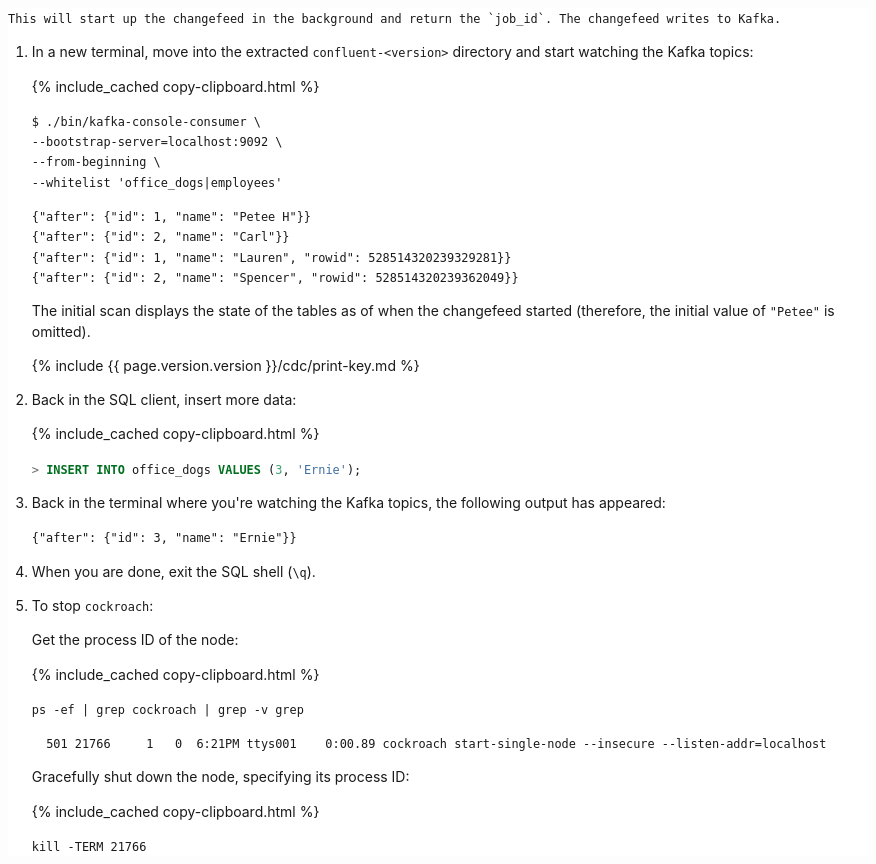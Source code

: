     This will start up the changefeed in the background and return the `job_id`. The changefeed writes to Kafka.

1. In a new terminal, move into the extracted `confluent-<version>` directory and start watching the Kafka topics:

    {% include_cached copy-clipboard.html %}
    ~~~ shell
    $ ./bin/kafka-console-consumer \
    --bootstrap-server=localhost:9092 \
    --from-beginning \
    --whitelist 'office_dogs|employees'
    ~~~

    ~~~ shell
    {"after": {"id": 1, "name": "Petee H"}}
    {"after": {"id": 2, "name": "Carl"}}
    {"after": {"id": 1, "name": "Lauren", "rowid": 528514320239329281}}
    {"after": {"id": 2, "name": "Spencer", "rowid": 528514320239362049}}
    ~~~

    The initial scan displays the state of the tables as of when the changefeed started (therefore, the initial value of `"Petee"` is omitted).

    {% include {{ page.version.version }}/cdc/print-key.md %}

1. Back in the SQL client, insert more data:

    {% include_cached copy-clipboard.html %}
    ~~~ sql
    > INSERT INTO office_dogs VALUES (3, 'Ernie');
    ~~~

1. Back in the terminal where you're watching the Kafka topics, the following output has appeared:

    ~~~ shell
    {"after": {"id": 3, "name": "Ernie"}}
    ~~~

1. When you are done, exit the SQL shell (`\q`).

1. To stop `cockroach`:

    Get the process ID of the node:

    {% include_cached copy-clipboard.html %}
    ~~~ shell
    ps -ef | grep cockroach | grep -v grep
    ~~~

    ~~~
      501 21766     1   0  6:21PM ttys001    0:00.89 cockroach start-single-node --insecure --listen-addr=localhost
    ~~~

    Gracefully shut down the node, specifying its process ID:

    {% include_cached copy-clipboard.html %}
    ~~~ shell
    kill -TERM 21766
    ~~~
